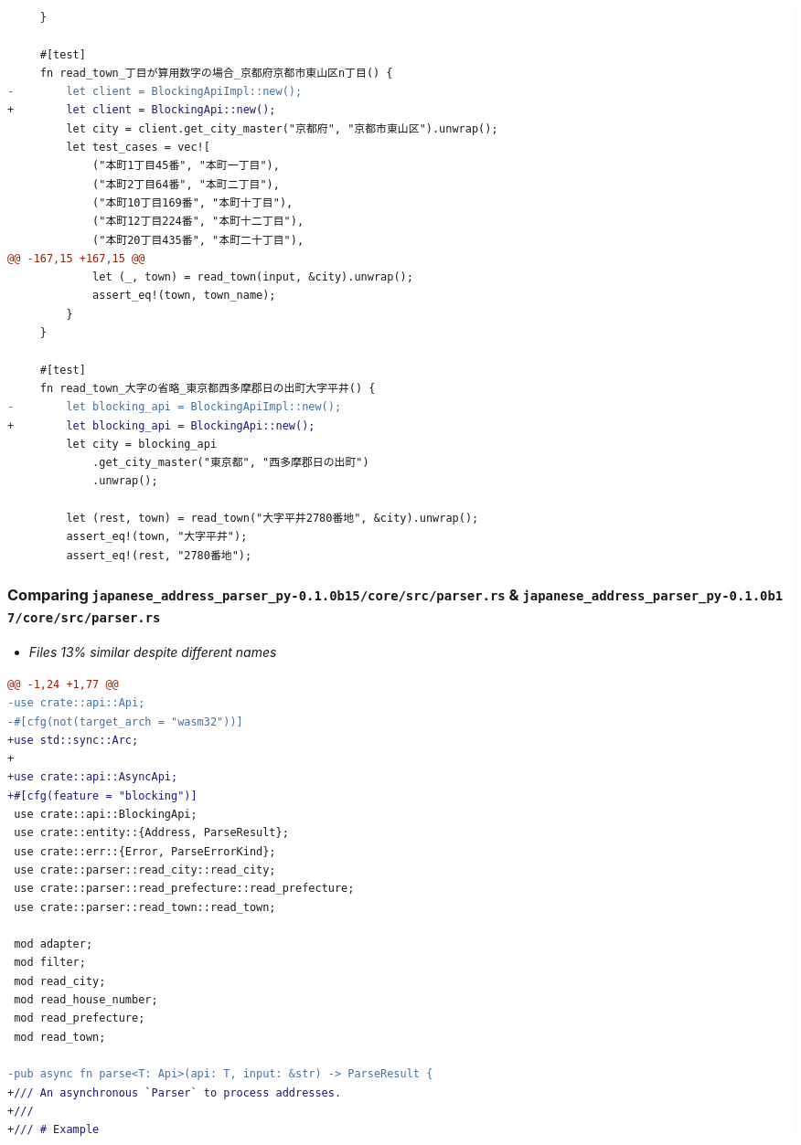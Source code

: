```diff
     }
 
     #[test]
     fn read_town_丁目が算用数字の場合_京都府京都市東山区n丁目() {
-        let client = BlockingApiImpl::new();
+        let client = BlockingApi::new();
         let city = client.get_city_master("京都府", "京都市東山区").unwrap();
         let test_cases = vec![
             ("本町1丁目45番", "本町一丁目"),
             ("本町2丁目64番", "本町二丁目"),
             ("本町10丁目169番", "本町十丁目"),
             ("本町12丁目224番", "本町十二丁目"),
             ("本町20丁目435番", "本町二十丁目"),
@@ -167,15 +167,15 @@
             let (_, town) = read_town(input, &city).unwrap();
             assert_eq!(town, town_name);
         }
     }
 
     #[test]
     fn read_town_大字の省略_東京都西多摩郡日の出町大字平井() {
-        let blocking_api = BlockingApiImpl::new();
+        let blocking_api = BlockingApi::new();
         let city = blocking_api
             .get_city_master("東京都", "西多摩郡日の出町")
             .unwrap();
 
         let (rest, town) = read_town("大字平井2780番地", &city).unwrap();
         assert_eq!(town, "大字平井");
         assert_eq!(rest, "2780番地");
```

### Comparing `japanese_address_parser_py-0.1.0b15/core/src/parser.rs` & `japanese_address_parser_py-0.1.0b17/core/src/parser.rs`

 * *Files 13% similar despite different names*

```diff
@@ -1,24 +1,77 @@
-use crate::api::Api;
-#[cfg(not(target_arch = "wasm32"))]
+use std::sync::Arc;
+
+use crate::api::AsyncApi;
+#[cfg(feature = "blocking")]
 use crate::api::BlockingApi;
 use crate::entity::{Address, ParseResult};
 use crate::err::{Error, ParseErrorKind};
 use crate::parser::read_city::read_city;
 use crate::parser::read_prefecture::read_prefecture;
 use crate::parser::read_town::read_town;
 
 mod adapter;
 mod filter;
 mod read_city;
 mod read_house_number;
 mod read_prefecture;
 mod read_town;
 
-pub async fn parse<T: Api>(api: T, input: &str) -> ParseResult {
+/// An asynchronous `Parser` to process addresses.
+///
+/// # Example
```